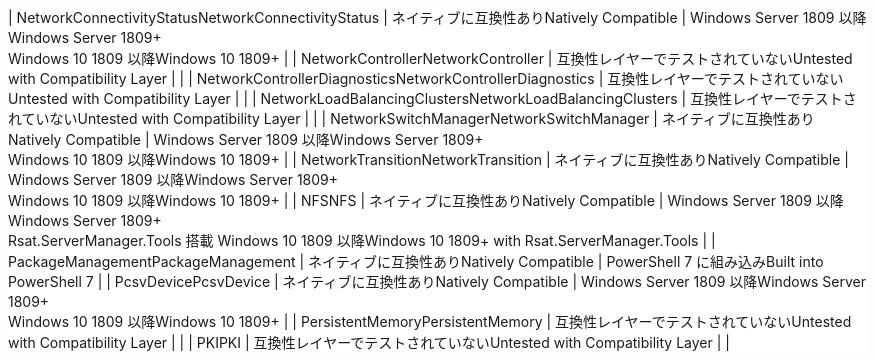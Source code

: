 | <span data-ttu-id="7ffa5-328">NetworkConnectivityStatus</span><span class="sxs-lookup"><span data-stu-id="7ffa5-328">NetworkConnectivityStatus</span></span>          | <span data-ttu-id="7ffa5-329">ネイティブに互換性あり</span><span class="sxs-lookup"><span data-stu-id="7ffa5-329">Natively Compatible</span></span>                  | <span data-ttu-id="7ffa5-330">Windows Server 1809 以降</span><span class="sxs-lookup"><span data-stu-id="7ffa5-330">Windows Server 1809+</span></span><br><span data-ttu-id="7ffa5-331">Windows 10 1809 以降</span><span class="sxs-lookup"><span data-stu-id="7ffa5-331">Windows 10 1809+</span></span>      |
| <span data-ttu-id="7ffa5-332">NetworkController</span><span class="sxs-lookup"><span data-stu-id="7ffa5-332">NetworkController</span></span>                  | <span data-ttu-id="7ffa5-333">互換性レイヤーでテストされていない</span><span class="sxs-lookup"><span data-stu-id="7ffa5-333">Untested with Compatibility Layer</span></span>    |                                               |
| <span data-ttu-id="7ffa5-334">NetworkControllerDiagnostics</span><span class="sxs-lookup"><span data-stu-id="7ffa5-334">NetworkControllerDiagnostics</span></span>       | <span data-ttu-id="7ffa5-335">互換性レイヤーでテストされていない</span><span class="sxs-lookup"><span data-stu-id="7ffa5-335">Untested with Compatibility Layer</span></span>    |                                               |
| <span data-ttu-id="7ffa5-336">NetworkLoadBalancingClusters</span><span class="sxs-lookup"><span data-stu-id="7ffa5-336">NetworkLoadBalancingClusters</span></span>       | <span data-ttu-id="7ffa5-337">互換性レイヤーでテストされていない</span><span class="sxs-lookup"><span data-stu-id="7ffa5-337">Untested with Compatibility Layer</span></span>    |                                               |
| <span data-ttu-id="7ffa5-338">NetworkSwitchManager</span><span class="sxs-lookup"><span data-stu-id="7ffa5-338">NetworkSwitchManager</span></span>               | <span data-ttu-id="7ffa5-339">ネイティブに互換性あり</span><span class="sxs-lookup"><span data-stu-id="7ffa5-339">Natively Compatible</span></span>                  | <span data-ttu-id="7ffa5-340">Windows Server 1809 以降</span><span class="sxs-lookup"><span data-stu-id="7ffa5-340">Windows Server 1809+</span></span><br><span data-ttu-id="7ffa5-341">Windows 10 1809 以降</span><span class="sxs-lookup"><span data-stu-id="7ffa5-341">Windows 10 1809+</span></span>      |
| <span data-ttu-id="7ffa5-342">NetworkTransition</span><span class="sxs-lookup"><span data-stu-id="7ffa5-342">NetworkTransition</span></span>                  | <span data-ttu-id="7ffa5-343">ネイティブに互換性あり</span><span class="sxs-lookup"><span data-stu-id="7ffa5-343">Natively Compatible</span></span>                  | <span data-ttu-id="7ffa5-344">Windows Server 1809 以降</span><span class="sxs-lookup"><span data-stu-id="7ffa5-344">Windows Server 1809+</span></span><br><span data-ttu-id="7ffa5-345">Windows 10 1809 以降</span><span class="sxs-lookup"><span data-stu-id="7ffa5-345">Windows 10 1809+</span></span>      |
| <span data-ttu-id="7ffa5-346">NFS</span><span class="sxs-lookup"><span data-stu-id="7ffa5-346">NFS</span></span>                                | <span data-ttu-id="7ffa5-347">ネイティブに互換性あり</span><span class="sxs-lookup"><span data-stu-id="7ffa5-347">Natively Compatible</span></span>                  | <span data-ttu-id="7ffa5-348">Windows Server 1809 以降</span><span class="sxs-lookup"><span data-stu-id="7ffa5-348">Windows Server 1809+</span></span><br><span data-ttu-id="7ffa5-349">Rsat.ServerManager.Tools 搭載 Windows 10 1809 以降</span><span class="sxs-lookup"><span data-stu-id="7ffa5-349">Windows 10 1809+ with Rsat.ServerManager.Tools</span></span> |
| <span data-ttu-id="7ffa5-350">PackageManagement</span><span class="sxs-lookup"><span data-stu-id="7ffa5-350">PackageManagement</span></span>                  | <span data-ttu-id="7ffa5-351">ネイティブに互換性あり</span><span class="sxs-lookup"><span data-stu-id="7ffa5-351">Natively Compatible</span></span>                  | <span data-ttu-id="7ffa5-352">PowerShell 7 に組み込み</span><span class="sxs-lookup"><span data-stu-id="7ffa5-352">Built into PowerShell 7</span></span>                       |
| <span data-ttu-id="7ffa5-353">PcsvDevice</span><span class="sxs-lookup"><span data-stu-id="7ffa5-353">PcsvDevice</span></span>                         | <span data-ttu-id="7ffa5-354">ネイティブに互換性あり</span><span class="sxs-lookup"><span data-stu-id="7ffa5-354">Natively Compatible</span></span>                  | <span data-ttu-id="7ffa5-355">Windows Server 1809 以降</span><span class="sxs-lookup"><span data-stu-id="7ffa5-355">Windows Server 1809+</span></span><br><span data-ttu-id="7ffa5-356">Windows 10 1809 以降</span><span class="sxs-lookup"><span data-stu-id="7ffa5-356">Windows 10 1809+</span></span>      |
| <span data-ttu-id="7ffa5-357">PersistentMemory</span><span class="sxs-lookup"><span data-stu-id="7ffa5-357">PersistentMemory</span></span>                   | <span data-ttu-id="7ffa5-358">互換性レイヤーでテストされていない</span><span class="sxs-lookup"><span data-stu-id="7ffa5-358">Untested with Compatibility Layer</span></span>    |                                               |
| <span data-ttu-id="7ffa5-359">PKI</span><span class="sxs-lookup"><span data-stu-id="7ffa5-359">PKI</span></span>                                | <span data-ttu-id="7ffa5-360">互換性レイヤーでテストされていない</span><span class="sxs-lookup"><span data-stu-id="7ffa5-360">Untested with Compatibility Layer</span></span>    |                                               |